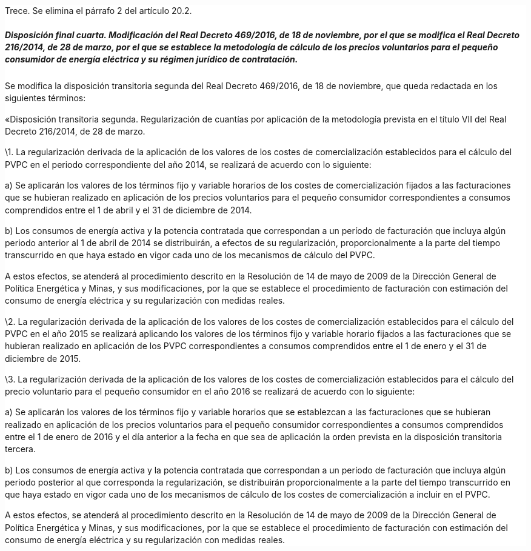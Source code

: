 Trece. Se elimina el párrafo 2 del artículo 20.2.

##### Disposición final cuarta. Modificación del  Real Decreto 469/2016, de 18 de noviembre, por el que se modifica el  Real Decreto 216/2014, de 28 de marzo, por el que se establece la  metodología de cálculo de los precios voluntarios para el pequeño  consumidor de energía eléctrica y su régimen jurídico de contratación.

Se modifica la disposición transitoria  segunda del Real Decreto 469/2016, de 18 de noviembre, que queda  redactada en los siguientes términos:

«Disposición transitoria segunda.  Regularización de cuantías por aplicación de la metodología prevista en  el título VII del Real Decreto 216/2014, de 28 de marzo.

\1. La regularización derivada de la  aplicación de los valores de los costes de comercialización establecidos para el cálculo del PVPC en el periodo correspondiente del año 2014, se realizará de acuerdo con lo siguiente:

a) Se aplicarán los valores de los  términos fijo y variable horarios de los costes de comercialización  fijados a las facturaciones que se hubieran realizado en aplicación de  los precios voluntarios para el pequeño consumidor correspondientes a  consumos comprendidos entre el 1 de abril y el 31 de diciembre de 2014.

b) Los consumos de energía activa y la  potencia contratada que correspondan a un período de facturación que  incluya algún periodo anterior al 1 de abril de 2014 se distribuirán, a  efectos de su regularización, proporcionalmente a la parte del tiempo  transcurrido en que haya estado en vigor cada uno de los mecanismos de  cálculo del PVPC.

A estos efectos, se atenderá al  procedimiento descrito en la Resolución de 14 de mayo de 2009 de la  Dirección General de Política Energética y Minas, y sus modificaciones,  por la que se establece el procedimiento de facturación con estimación  del consumo de energía eléctrica y su regularización con medidas reales.

\2. La regularización derivada de la  aplicación de los valores de los costes de comercialización establecidos para el cálculo del PVPC en el año 2015 se realizará aplicando los  valores de los términos fijo y variable horario fijados a las  facturaciones que se hubieran realizado en aplicación de los PVPC  correspondientes a consumos comprendidos entre el 1 de enero y el 31 de  diciembre de 2015.

\3. La regularización derivada de la  aplicación de los valores de los costes de comercialización establecidos para el cálculo del precio voluntario para el pequeño consumidor en el  año 2016 se realizará de acuerdo con lo siguiente:

a) Se aplicarán los valores de los  términos fijo y variable horarios que se establezcan a las facturaciones que se hubieran realizado en aplicación de los precios voluntarios para el pequeño consumidor correspondientes a consumos comprendidos entre el 1 de enero de 2016 y el día anterior a la fecha en que sea de  aplicación la orden prevista en la disposición transitoria tercera.

b) Los consumos de energía activa y la  potencia contratada que correspondan a un período de facturación que  incluya algún periodo posterior al que corresponda la regularización, se distribuirán proporcionalmente a la parte del tiempo transcurrido en  que haya estado en vigor cada uno de los mecanismos de cálculo de los  costes de comercialización a incluir en el PVPC.

A estos efectos, se atenderá al  procedimiento descrito en la Resolución de 14 de mayo de 2009 de la  Dirección General de Política Energética y Minas, y sus modificaciones,  por la que se establece el procedimiento de facturación con estimación  del consumo de energía eléctrica y su regularización con medidas reales.
